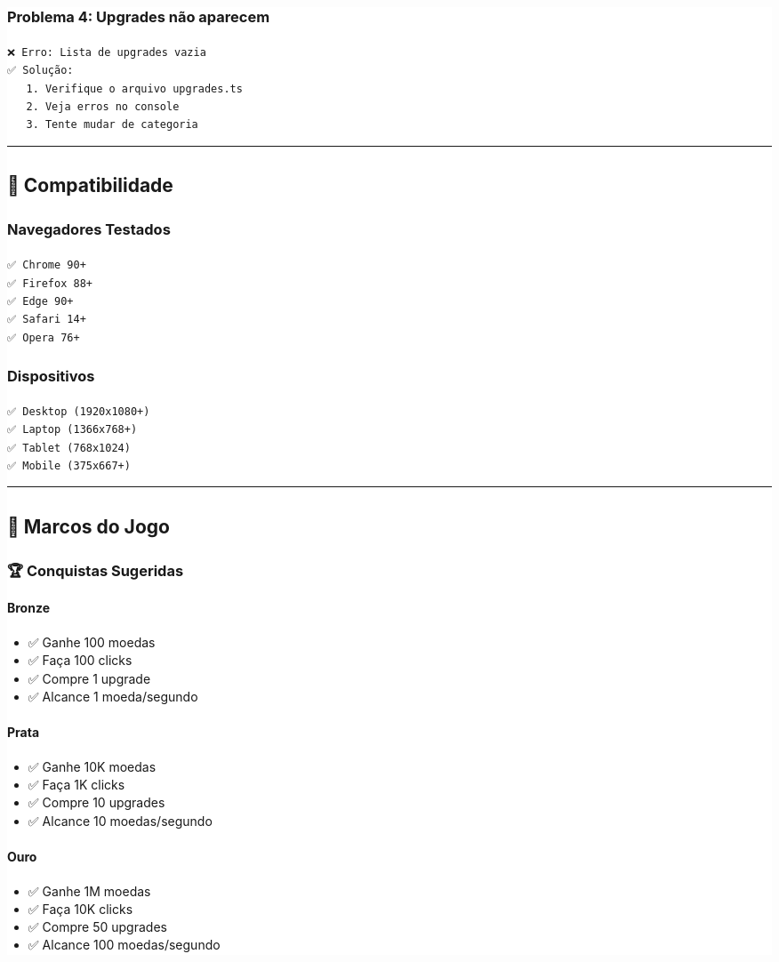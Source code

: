 ### Problema 4: Upgrades não aparecem
```
❌ Erro: Lista de upgrades vazia
✅ Solução:
   1. Verifique o arquivo upgrades.ts
   2. Veja erros no console
   3. Tente mudar de categoria
```

---

## 📱 Compatibilidade

### Navegadores Testados
```
✅ Chrome 90+
✅ Firefox 88+
✅ Edge 90+
✅ Safari 14+
✅ Opera 76+
```

### Dispositivos
```
✅ Desktop (1920x1080+)
✅ Laptop (1366x768+)
✅ Tablet (768x1024)
✅ Mobile (375x667+)
```

---

## 🎯 Marcos do Jogo

### 🏆 Conquistas Sugeridas

#### Bronze
- ✅ Ganhe 100 moedas
- ✅ Faça 100 clicks
- ✅ Compre 1 upgrade
- ✅ Alcance 1 moeda/segundo

#### Prata
- ✅ Ganhe 10K moedas
- ✅ Faça 1K clicks
- ✅ Compre 10 upgrades
- ✅ Alcance 10 moedas/segundo

#### Ouro
- ✅ Ganhe 1M moedas
- ✅ Faça 10K clicks
- ✅ Compre 50 upgrades
- ✅ Alcance 100 moedas/segundo
